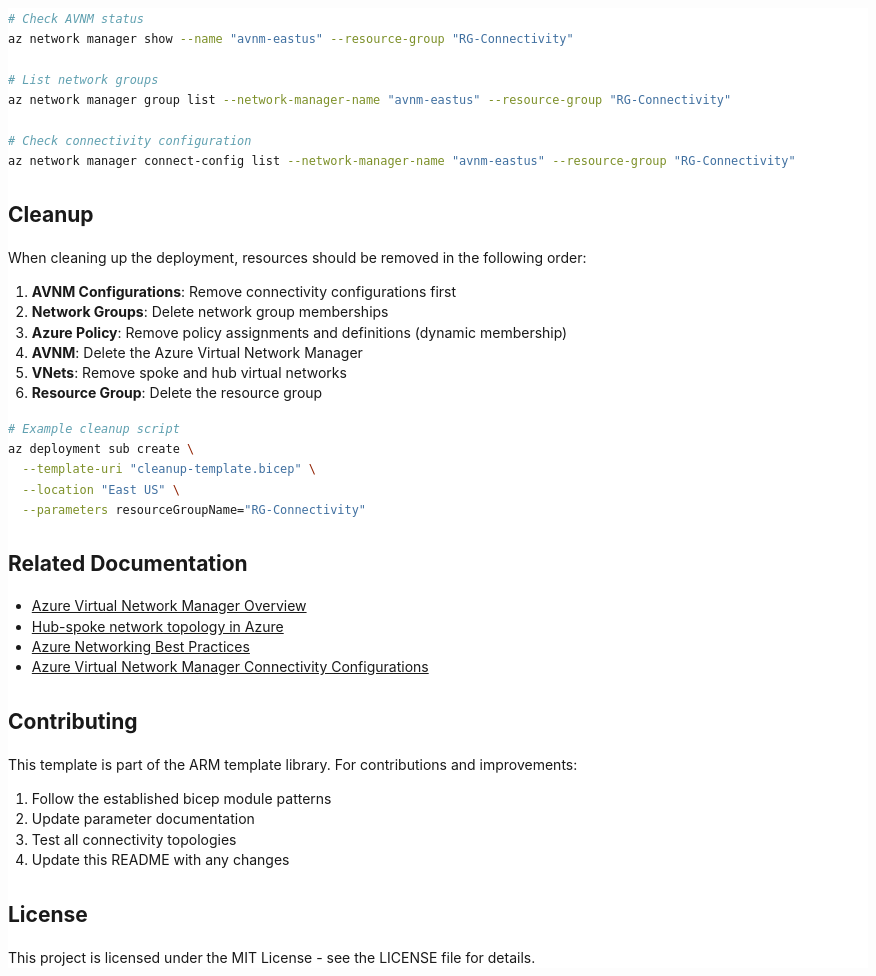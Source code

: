 ```bash
# Check AVNM status
az network manager show --name "avnm-eastus" --resource-group "RG-Connectivity"

# List network groups
az network manager group list --network-manager-name "avnm-eastus" --resource-group "RG-Connectivity"

# Check connectivity configuration
az network manager connect-config list --network-manager-name "avnm-eastus" --resource-group "RG-Connectivity"
```

## Cleanup

When cleaning up the deployment, resources should be removed in the following order:

1. **AVNM Configurations**: Remove connectivity configurations first
2. **Network Groups**: Delete network group memberships
3. **Azure Policy**: Remove policy assignments and definitions (dynamic membership)
4. **AVNM**: Delete the Azure Virtual Network Manager
5. **VNets**: Remove spoke and hub virtual networks
6. **Resource Group**: Delete the resource group

```bash
# Example cleanup script
az deployment sub create \
  --template-uri "cleanup-template.bicep" \
  --location "East US" \
  --parameters resourceGroupName="RG-Connectivity"
```

## Related Documentation

- [Azure Virtual Network Manager Overview](https://docs.microsoft.com/azure/virtual-network-manager/overview)
- [Hub-spoke network topology in Azure](https://docs.microsoft.com/azure/architecture/reference-architectures/hybrid-networking/hub-spoke)
- [Azure Networking Best Practices](https://docs.microsoft.com/azure/architecture/framework/security/design-network-segmentation)
- [Azure Virtual Network Manager Connectivity Configurations](https://docs.microsoft.com/azure/virtual-network-manager/concept-connectivity-configuration)

## Contributing

This template is part of the ARM template library. For contributions and improvements:

1. Follow the established bicep module patterns
2. Update parameter documentation
3. Test all connectivity topologies
4. Update this README with any changes

## License

This project is licensed under the MIT License - see the LICENSE file for details.
